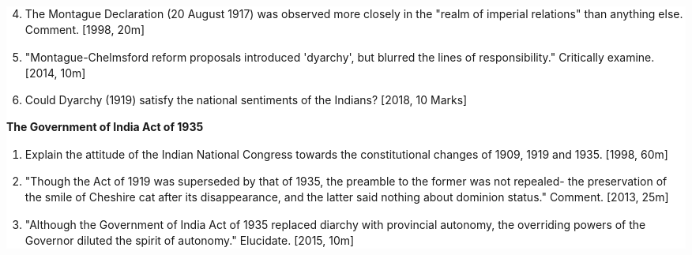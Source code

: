 

```ad-Answer

```


4. The Montague Declaration (20 August 1917) was observed more closely in the "realm of imperial relations" than anything else. Comment. [1998, 20m]


```ad-Answer

```



5. "Montague-Chelmsford reform proposals introduced 'dyarchy', but blurred the lines of
responsibility." Critically examine. [2014, 10m]



```ad-Answer

```


6. Could Dyarchy (1919) satisfy the national sentiments of the Indians? [2018, 10 Marks]


```ad-Answer

```



**The Government of India Act of 1935**




1. Explain the attitude of the Indian National Congress towards the constitutional changes of 1909, 1919 and 1935. [1998, 60m]


```ad-Answer

```





2. "Though the Act of 1919 was superseded by that of 1935, the preamble to the former was not repealed- the preservation of the smile of Cheshire cat after its disappearance, and the latter said nothing about dominion status." Comment. [2013, 25m]


```ad-Answer

```





3. "Although the Government of India Act of 1935 replaced diarchy with provincial
autonomy, the overriding powers of the Governor diluted the spirit of autonomy." Elucidate. [2015, 10m]

